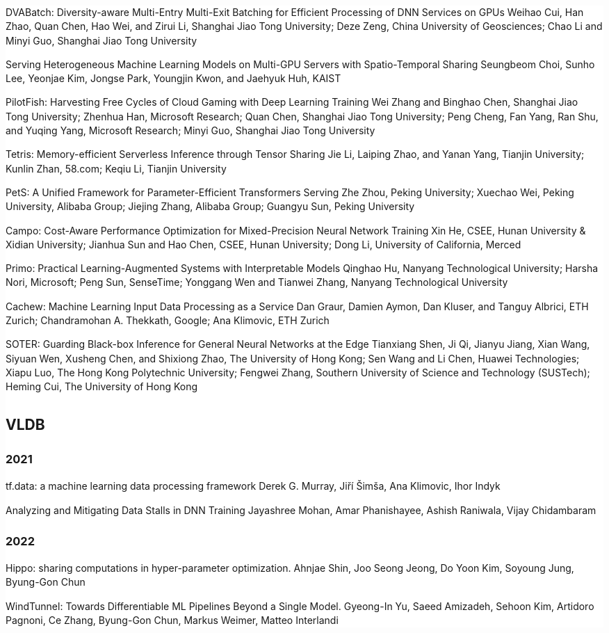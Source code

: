 DVABatch: Diversity-aware Multi-Entry Multi-Exit Batching for Efficient Processing of DNN Services on GPUs
Weihao Cui, Han Zhao, Quan Chen, Hao Wei, and Zirui Li, Shanghai Jiao Tong University; Deze Zeng, China University of Geosciences; Chao Li and Minyi Guo, Shanghai Jiao Tong University

Serving Heterogeneous Machine Learning Models on Multi-GPU Servers with Spatio-Temporal Sharing
Seungbeom Choi, Sunho Lee, Yeonjae Kim, Jongse Park, Youngjin Kwon, and Jaehyuk Huh, KAIST

PilotFish: Harvesting Free Cycles of Cloud Gaming with Deep Learning Training
Wei Zhang and Binghao Chen, Shanghai Jiao Tong University; Zhenhua Han, Microsoft Research; Quan Chen, Shanghai Jiao Tong University; Peng Cheng, Fan Yang, Ran Shu, and Yuqing Yang, Microsoft Research; Minyi Guo, Shanghai Jiao Tong University

Tetris: Memory-efficient Serverless Inference through Tensor Sharing
Jie Li, Laiping Zhao, and Yanan Yang, Tianjin University; Kunlin Zhan, 58.com; Keqiu Li, Tianjin University

PetS: A Unified Framework for Parameter-Efficient Transformers Serving
Zhe Zhou, Peking University; Xuechao Wei, Peking University, Alibaba Group; Jiejing Zhang, Alibaba Group; Guangyu Sun, Peking University


Campo: Cost-Aware Performance Optimization for Mixed-Precision Neural Network Training
Xin He, CSEE, Hunan University & Xidian University; Jianhua Sun and Hao Chen, CSEE, Hunan University; Dong Li, University of California, Merced

Primo: Practical Learning-Augmented Systems with Interpretable Models
Qinghao Hu, Nanyang Technological University; Harsha Nori, Microsoft; Peng Sun, SenseTime; Yonggang Wen and Tianwei Zhang, Nanyang Technological University

Cachew: Machine Learning Input Data Processing as a Service
Dan Graur, Damien Aymon, Dan Kluser, and Tanguy Albrici, ETH Zurich; Chandramohan A. Thekkath, Google; Ana Klimovic, ETH Zurich


SOTER: Guarding Black-box Inference for General Neural Networks at the Edge
Tianxiang Shen, Ji Qi, Jianyu Jiang, Xian Wang, Siyuan Wen, Xusheng Chen, and Shixiong Zhao, The University of Hong Kong; Sen Wang and Li Chen, Huawei Technologies; Xiapu Luo, The Hong Kong Polytechnic University; Fengwei Zhang, Southern University of Science and Technology (SUSTech); Heming Cui, The University of Hong Kong


## VLDB

### 2021
tf.data: a machine learning data processing framework
Derek G. Murray, Jiří Šimša, Ana Klimovic, Ihor Indyk

Analyzing and Mitigating Data Stalls in DNN Training
Jayashree Mohan, Amar Phanishayee, Ashish Raniwala, Vijay Chidambaram

### 2022
Hippo: sharing computations in hyper-parameter optimization.
Ahnjae Shin, Joo Seong Jeong, Do Yoon Kim, Soyoung Jung, Byung-Gon Chun

WindTunnel: Towards Differentiable ML Pipelines Beyond a Single Model.
Gyeong-In Yu, Saeed Amizadeh, Sehoon Kim, Artidoro Pagnoni, Ce Zhang, Byung-Gon Chun, Markus Weimer, Matteo Interlandi 
